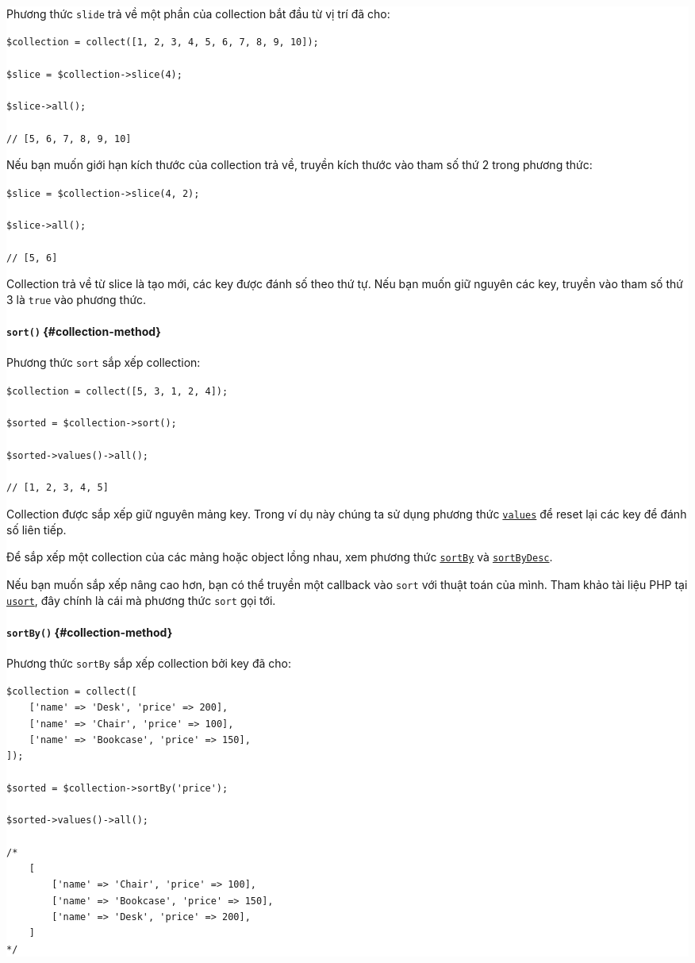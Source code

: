 Phương thức `slide` trả về một phần của collection bắt đầu từ vị trí đã cho:

    $collection = collect([1, 2, 3, 4, 5, 6, 7, 8, 9, 10]);

    $slice = $collection->slice(4);

    $slice->all();

    // [5, 6, 7, 8, 9, 10]

Nếu bạn muốn giới hạn kích thước của collection trả về, truyền kích thước vào tham số thứ 2 trong phương thức:

    $slice = $collection->slice(4, 2);

    $slice->all();

    // [5, 6]

Collection trả về từ slice là tạo mới, các key được đánh số theo thứ tự. Nếu bạn muốn giữ nguyên các key, truyền vào tham số thứ 3 là `true` vào phương thức.

<a name="method-sort"></a>
#### `sort()` {#collection-method}

Phương thức `sort` sắp xếp collection:

    $collection = collect([5, 3, 1, 2, 4]);

    $sorted = $collection->sort();

    $sorted->values()->all();

    // [1, 2, 3, 4, 5]

Collection được sắp xếp giữ nguyên mảng key. Trong ví dụ này chúng ta  sử dụng phương thức [`values`](#method-values) để reset lại các key để đánh số liên tiếp.

Để sắp xếp một collection của các mảng hoặc object lồng nhau, xem phương thức [`sortBy`](#method-sortby) và [`sortByDesc`](#method-sortbydesc).

Nếu bạn muốn sắp xếp nâng cao hơn, bạn có thể truyền một callback vào `sort` với thuật toán của mình. Tham khảo tài liệu PHP tại [`usort`](http://php.net/manual/en/function.usort.php#refsect1-function.usort-parameters), đây chính là cái mà phương thức `sort` gọi tới.

<a name="method-sortby"></a>
#### `sortBy()` {#collection-method}

Phương thức `sortBy` sắp xếp collection bởi key đã cho:

    $collection = collect([
        ['name' => 'Desk', 'price' => 200],
        ['name' => 'Chair', 'price' => 100],
        ['name' => 'Bookcase', 'price' => 150],
    ]);

    $sorted = $collection->sortBy('price');

    $sorted->values()->all();

    /*
        [
            ['name' => 'Chair', 'price' => 100],
            ['name' => 'Bookcase', 'price' => 150],
            ['name' => 'Desk', 'price' => 200],
        ]
    */
